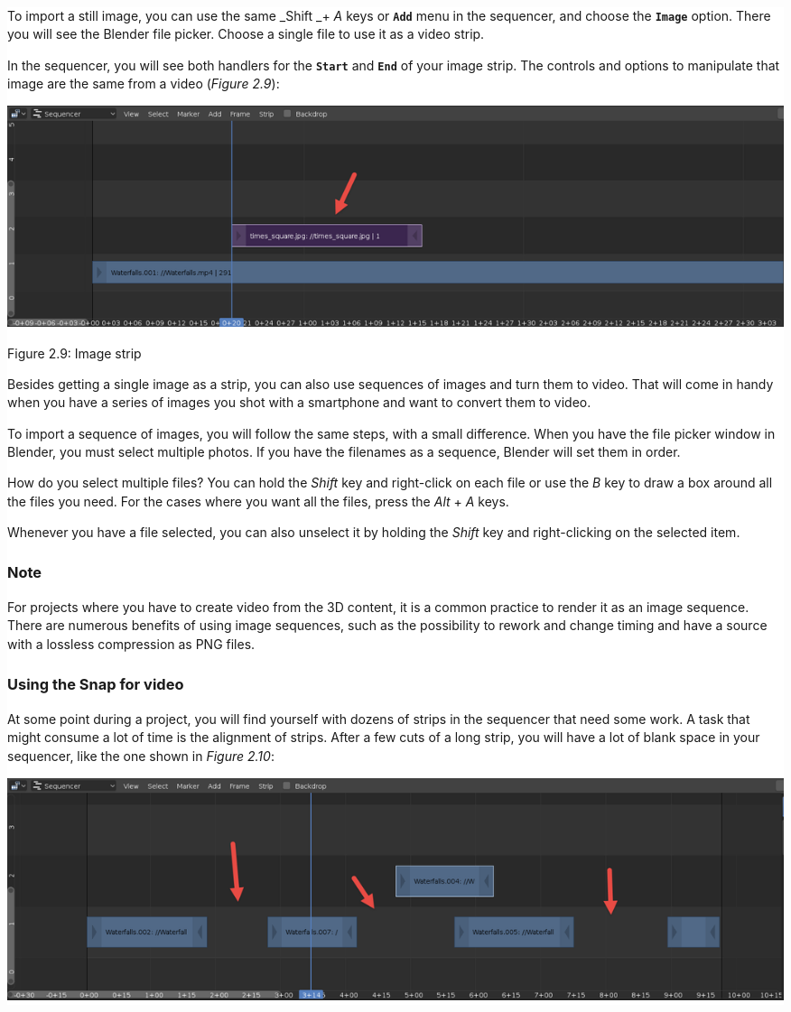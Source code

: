 To import a still image, you can use the same _Shift _+ _A_ keys or **`Add`** menu in the sequencer, and choose the **`Image`** option. There you will see the Blender file picker. Choose a single file to use it as a video strip.

In the sequencer, you will see both handlers for the **`Start`** and **`End`** of your image strip. The controls and options to manipulate that image are the same from a video (_Figure 2.9_):

![](./images/aHR0cHM6Ly9zdGF0aWMucGFja3QtY2RuLmNvbS9wcm9kdWN0cy85NzgxNzg5ODA0OTU5L2dyYXBoaWNzLzZiMDAwY2M3LTEwNmYtNDg3ZS1hMjg0LTg1OGYyYTE1YWZhMQ==.png)

Figure 2.9: Image strip

Besides getting a single image as a strip, you can also use sequences of images and turn them to video. That will come in handy when you have a series of images you shot with a smartphone and want to convert them to video.

To import a sequence of images, you will follow the same steps, with a small difference. When you have the file picker window in Blender, you must select multiple photos. If you have the filenames as a sequence, Blender will set them in order.

How do you select multiple files? You can hold the _Shift_ key and right-click on each file or use the _B_ key to draw a box around all the files you need. For the cases where you want all the files, press the _Alt_ + _A_ keys.

Whenever you have a file selected, you can also unselect it by holding the _Shift_ key and right-clicking on the selected item.

### Note

For projects where you have to create video from the 3D content, it is a common practice to render it as an image sequence. There are numerous benefits of using image sequences, such as the possibility to rework and change timing and have a source with a lossless compression as PNG files.

### Using the Snap for video

At some point during a project, you will find yourself with dozens of strips in the sequencer that need some work. A task that might consume a lot of time is the alignment of strips. After a few cuts of a long strip, you will have a lot of blank space in your sequencer, like the one shown in _Figure 2.10_:

![](./images/aHR0cHM6Ly9zdGF0aWMucGFja3QtY2RuLmNvbS9wcm9kdWN0cy85NzgxNzg5ODA0OTU5L2dyYXBoaWNzLzM2YTc3NTI0LWJhNjAtNDdhOS04NDhjLWNiMDczNDFlNmQ5Yg==.png)
